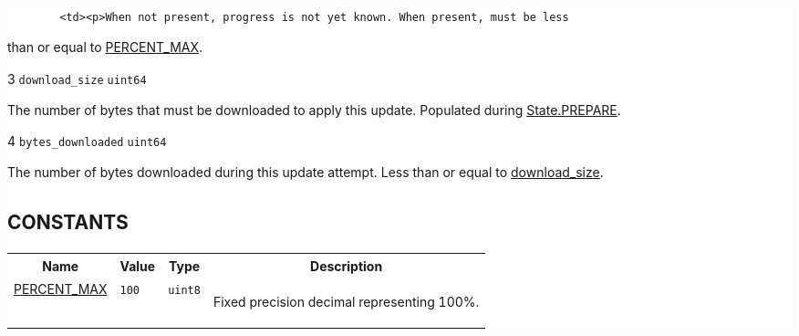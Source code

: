             <td><p>When not present, progress is not yet known. When present, must be less
than or equal to <a class='link' href='#PERCENT_MAX'>PERCENT_MAX</a>.</p>
</td>
        </tr><tr>
            <td>3</td>
            <td><code>download_size</code></td>
            <td>
                <code>uint64</code>
            </td>
            <td><p>The number of bytes that must be downloaded to apply this update.
Populated during <a class='link' href='#State.PREPARE'>State.PREPARE</a>.</p>
</td>
        </tr><tr>
            <td>4</td>
            <td><code>bytes_downloaded</code></td>
            <td>
                <code>uint64</code>
            </td>
            <td><p>The number of bytes downloaded during this update attempt. Less than or
equal to <a class='link' href='#download_size'>download_size</a>.</p>
</td>
        </tr></table>









## **CONSTANTS**

<table>
    <tr><th>Name</th><th>Value</th><th>Type</th><th>Description</th></tr><tr id="PERCENT_MAX">
            <td><a href="https://fuchsia.googlesource.com/fuchsia/+/master/sdk/fidl/fuchsia.update.installer/progress.fidl#88">PERCENT_MAX</a></td>
            <td>
                    <code>100</code>
                </td>
                <td><code>uint8</code></td>
            <td><p>Fixed precision decimal representing 100%.</p>
</td>
        </tr>
    
</table>



